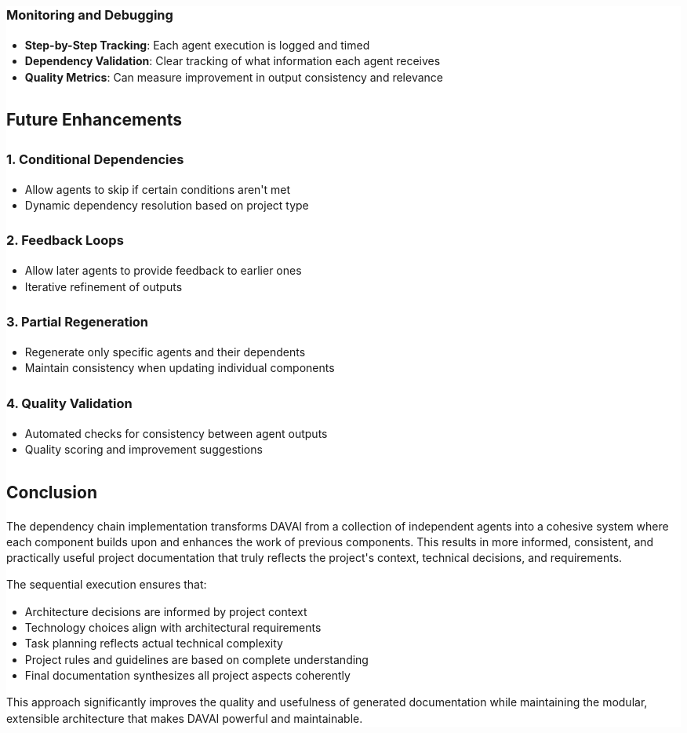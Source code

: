 ### Monitoring and Debugging

- **Step-by-Step Tracking**: Each agent execution is logged and timed
- **Dependency Validation**: Clear tracking of what information each agent receives
- **Quality Metrics**: Can measure improvement in output consistency and relevance

## Future Enhancements

### 1. Conditional Dependencies

- Allow agents to skip if certain conditions aren't met
- Dynamic dependency resolution based on project type

### 2. Feedback Loops

- Allow later agents to provide feedback to earlier ones
- Iterative refinement of outputs

### 3. Partial Regeneration

- Regenerate only specific agents and their dependents
- Maintain consistency when updating individual components

### 4. Quality Validation

- Automated checks for consistency between agent outputs
- Quality scoring and improvement suggestions

## Conclusion

The dependency chain implementation transforms DAVAI from a collection of independent agents into a cohesive system where each component builds upon and enhances the work of previous components. This results in more informed, consistent, and practically useful project documentation that truly reflects the project's context, technical decisions, and requirements.

The sequential execution ensures that:

- Architecture decisions are informed by project context
- Technology choices align with architectural requirements
- Task planning reflects actual technical complexity
- Project rules and guidelines are based on complete understanding
- Final documentation synthesizes all project aspects coherently

This approach significantly improves the quality and usefulness of generated documentation while maintaining the modular, extensible architecture that makes DAVAI powerful and maintainable.
